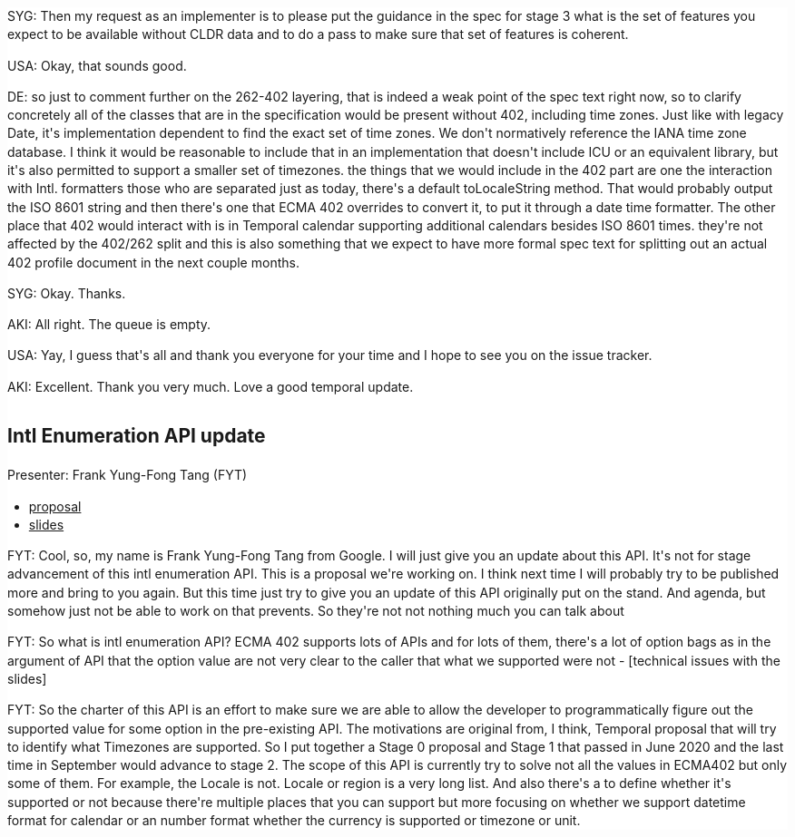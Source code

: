 SYG: Then my request as an implementer is to please put the guidance in the spec for stage 3 what is the set of features you expect to be available without CLDR data and to do a pass to make sure that set of features is coherent.

USA: Okay, that sounds good.

DE: so just to comment further on the 262-402 layering, that is indeed a weak point of the spec text right now, so to clarify concretely all of the classes that are in the specification would be present without 402, including time zones. Just like with legacy Date, it's implementation dependent to find the exact set of time zones. We don't normatively reference the IANA time zone database. I think it would be reasonable to include that in an implementation that doesn't include ICU or an equivalent library, but it's also permitted to support a smaller set of timezones. the things that we would include in the 402 part are one the interaction with Intl. formatters those who are separated just as today, there's a default toLocaleString method. That would probably output the ISO 8601 string and then there's one that ECMA 402 overrides to convert it, to put it through a date time formatter. The other place that 402 would interact with is in Temporal calendar supporting additional calendars besides ISO 8601 times. they're not affected by the 402/262 split and this is also something that we expect to have more formal spec text for splitting out an actual 402 profile document in the next couple months.

SYG: Okay. Thanks.

AKI: All right. The queue is empty.

USA: Yay, I guess that's all and thank you everyone for your time and I hope to see you on the issue tracker.

AKI: Excellent. Thank you very much. Love a good temporal update.

## Intl Enumeration API update
Presenter: Frank Yung-Fong Tang (FYT)

- [proposal](https://github.com/tc39/proposal-intl-enumeration)
- [slides](https://docs.google.com/presentation/d/1t0P8SKpcU9K_h-jYQ6ix5-02_mF1sAKt6v9AzipX3pw)

FYT: Cool, so, my name is Frank Yung-Fong Tang from Google. I will just give you an update about this API. It's not for stage advancement of this intl enumeration API. This is a proposal we're working on. I think next time I will probably try to be published more and bring to you again. But this time just try to give you an update of this API originally put on the stand. And agenda, but somehow just not be able to work on that prevents. So they're not not nothing much you can talk about

FYT: So what is intl enumeration API? ECMA 402 supports lots of APIs and for lots of them, there's a lot of option bags as in the argument of API that  the option value are not very clear to the caller that what we supported were not - [technical issues with the slides]

FYT: So the charter of this API is an effort to make sure we are able to allow the developer to programmatically figure out the supported value for some option in the pre-existing API.  The motivations are original from, I think, Temporal proposal that will try to identify what Timezones are supported. So I put together a Stage 0 proposal and Stage 1 that passed in June 2020 and the last time in September would advance to stage 2. The scope of this API is currently try to solve not all the values in ECMA402 but only some of them. For example, the Locale is not. Locale or region is a very long list. And also there's a to define whether it's supported or not because there're multiple places that you can support but more focusing on whether we support datetime format for calendar or an number format whether the currency is supported or timezone or unit. 
